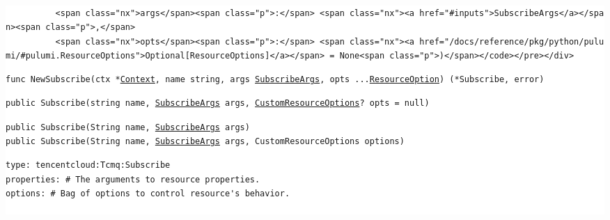               <span class="nx">args</span><span class="p">:</span> <span class="nx"><a href="#inputs">SubscribeArgs</a></span><span class="p">,</span>
              <span class="nx">opts</span><span class="p">:</span> <span class="nx"><a href="/docs/reference/pkg/python/pulumi/#pulumi.ResourceOptions">Optional[ResourceOptions]</a></span> = None<span class="p">)</span></code></pre></div>
</pulumi-choosable>
</div>

<div>
<pulumi-choosable type="language" values="go">
<div class="highlight"><pre class="chroma"><code class="language-go" data-lang="go"><span class="k">func </span><span class="nx">NewSubscribe</span><span class="p">(</span><span class="nx">ctx</span><span class="p"> *</span><span class="nx"><a href="https://pkg.go.dev/github.com/pulumi/pulumi/sdk/v3/go/pulumi?tab=doc#Context">Context</a></span><span class="p">,</span> <span class="nx">name</span><span class="p"> </span><span class="nx">string</span><span class="p">,</span> <span class="nx">args</span><span class="p"> </span><span class="nx"><a href="#inputs">SubscribeArgs</a></span><span class="p">,</span> <span class="nx">opts</span><span class="p"> ...</span><span class="nx"><a href="https://pkg.go.dev/github.com/pulumi/pulumi/sdk/v3/go/pulumi?tab=doc#ResourceOption">ResourceOption</a></span><span class="p">) (*<span class="nx">Subscribe</span>, error)</span></code></pre></div>
</pulumi-choosable>
</div>

<div>
<pulumi-choosable type="language" values="csharp">
<div class="highlight"><pre class="chroma"><code class="language-csharp" data-lang="csharp"><span class="k">public </span><span class="nx">Subscribe</span><span class="p">(</span><span class="nx">string</span><span class="p"> </span><span class="nx">name<span class="p">,</span> <span class="nx"><a href="#inputs">SubscribeArgs</a></span><span class="p"> </span><span class="nx">args<span class="p">,</span> <span class="nx"><a href="/docs/reference/pkg/dotnet/Pulumi/Pulumi.CustomResourceOptions.html">CustomResourceOptions</a></span><span class="p">? </span><span class="nx">opts = null<span class="p">)</span></code></pre></div>
</pulumi-choosable>
</div>

<div>
<pulumi-choosable type="language" values="java">
<div class="highlight"><pre class="chroma">
<code class="language-java" data-lang="java"><span class="k">public </span><span class="nx">Subscribe</span><span class="p">(</span><span class="nx">String</span><span class="p"> </span><span class="nx">name<span class="p">,</span> <span class="nx"><a href="#inputs">SubscribeArgs</a></span><span class="p"> </span><span class="nx">args<span class="p">)</span>
<span class="k">public </span><span class="nx">Subscribe</span><span class="p">(</span><span class="nx">String</span><span class="p"> </span><span class="nx">name<span class="p">,</span> <span class="nx"><a href="#inputs">SubscribeArgs</a></span><span class="p"> </span><span class="nx">args<span class="p">,</span> <span class="nx">CustomResourceOptions</span><span class="p"> </span><span class="nx">options<span class="p">)</span>
</code></pre></div>
</pulumi-choosable>
</div>

<div>
<pulumi-choosable type="language" values="yaml">
<div class="highlight"><pre class="chroma"><code class="language-yaml" data-lang="yaml">type: <span class="nx">tencentcloud:Tcmq:Subscribe</span><span class="p"></span>
<span class="p">properties</span><span class="p">: </span><span class="c">#&nbsp;The arguments to resource properties.</span>
<span class="p"></span><span class="p">options</span><span class="p">: </span><span class="c">#&nbsp;Bag of options to control resource&#39;s behavior.</span>
<span class="p"></span>
</code></pre></div>
</pulumi-choosable>
</div>
